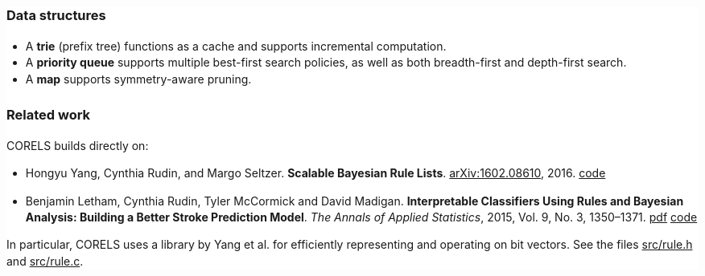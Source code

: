 ### Data structures

* A **trie** (prefix tree) functions as a cache and supports incremental computation.
* A **priority queue** supports multiple best-first search policies, as well as both breadth-first and depth-first search.
* A **map** supports symmetry-aware pruning.

### Related work

CORELS builds directly on:

* Hongyu Yang, Cynthia Rudin, and Margo Seltzer.
**Scalable Bayesian Rule Lists**. [arXiv:1602.08610](https://arxiv.org/abs/1602.08610), 2016. [code](https://github.com/Hongyuy/sbrlmod)

* Benjamin Letham, Cynthia Rudin, Tyler McCormick and David Madigan.
**Interpretable Classifiers Using Rules and Bayesian Analysis: Building a Better Stroke Prediction Model**.
*The Annals of Applied Statistics*, 2015, Vol. 9, No. 3, 1350–1371. [pdf](https://users.cs.duke.edu/~cynthia/docs/LethamRuMcMa15.pdf) [code](https://users.cs.duke.edu/~cynthia/code/BRL_supplement_code.zip)

In particular, CORELS uses a library by Yang et al. for efficiently representing and operating on bit vectors.
See the files [src/rule.h](src/rule.h) and [src/rule.c](src/rule.c).

